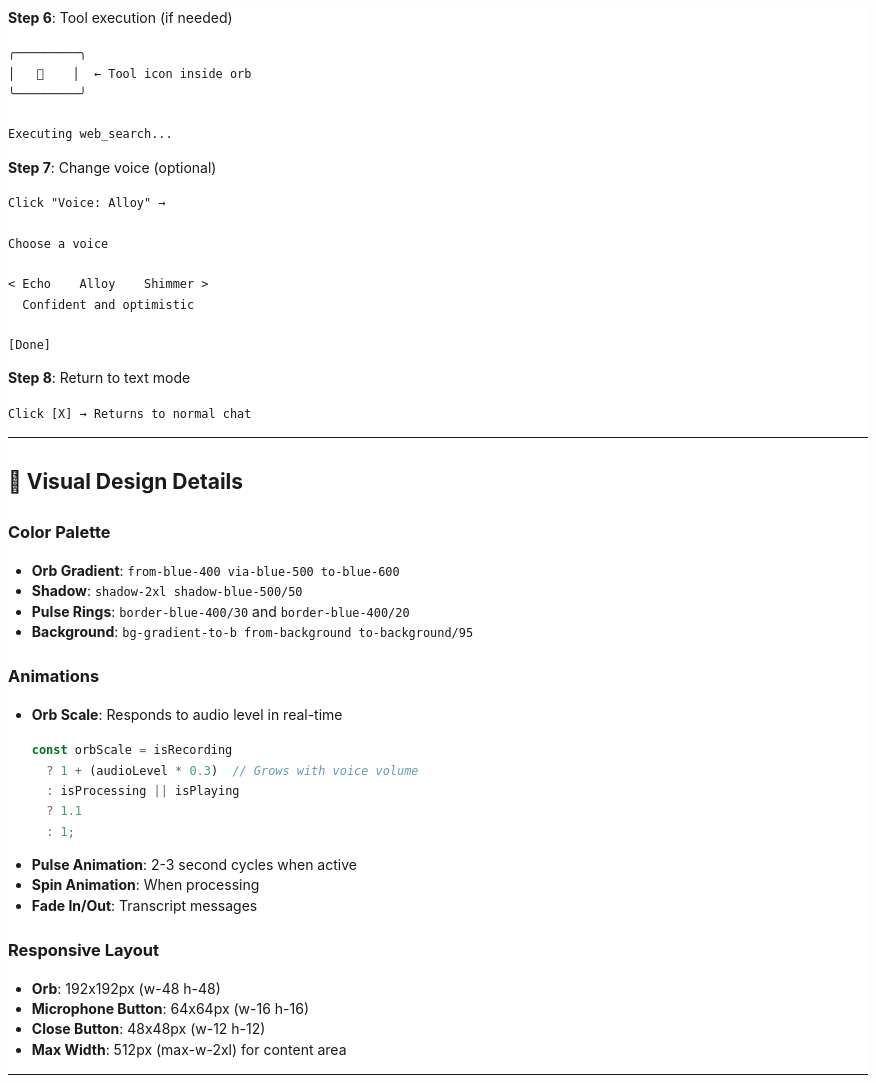 **Step 6**: Tool execution (if needed)
```
╭─────────╮
│   🔧    │  ← Tool icon inside orb
╰─────────╯

Executing web_search...
```

**Step 7**: Change voice (optional)
```
Click "Voice: Alloy" →

Choose a voice

< Echo    Alloy    Shimmer >
  Confident and optimistic

[Done]
```

**Step 8**: Return to text mode
```
Click [X] → Returns to normal chat
```

---

## 🎨 Visual Design Details

### Color Palette
- **Orb Gradient**: `from-blue-400 via-blue-500 to-blue-600`
- **Shadow**: `shadow-2xl shadow-blue-500/50`
- **Pulse Rings**: `border-blue-400/30` and `border-blue-400/20`
- **Background**: `bg-gradient-to-b from-background to-background/95`

### Animations
- **Orb Scale**: Responds to audio level in real-time
  ```typescript
  const orbScale = isRecording 
    ? 1 + (audioLevel * 0.3)  // Grows with voice volume
    : isProcessing || isPlaying 
    ? 1.1 
    : 1;
  ```
- **Pulse Animation**: 2-3 second cycles when active
- **Spin Animation**: When processing
- **Fade In/Out**: Transcript messages

### Responsive Layout
- **Orb**: 192x192px (w-48 h-48)
- **Microphone Button**: 64x64px (w-16 h-16)
- **Close Button**: 48x48px (w-12 h-12)
- **Max Width**: 512px (max-w-2xl) for content area

---